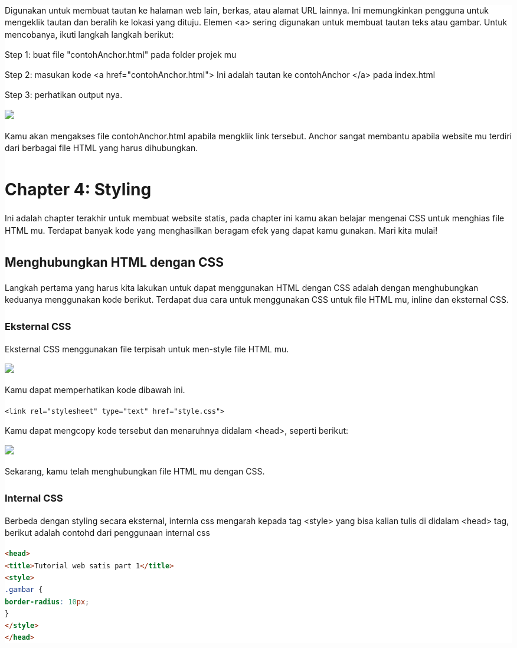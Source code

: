 Digunakan untuk membuat tautan ke halaman web lain, berkas, atau alamat URL lainnya. Ini memungkinkan pengguna untuk mengeklik tautan dan beralih ke lokasi yang dituju. Elemen \<a\> sering digunakan untuk membuat tautan teks atau gambar. Untuk mencobanya, ikuti langkah langkah berikut:

Step 1: buat file "contohAnchor.html" pada folder projek mu

Step 2: masukan kode \<a href=\"contohAnchor.html\"\> Ini adalah tautan
ke contohAnchor \</a\> pada index.html

Step 3: perhatikan output nya.

![](https://lh3.googleusercontent.com/pw/ADCreHfoFZ71qVNTYRwprv1e0aXPMNNcHxZD9N1PFi8YJkRycFMirPMkIrMCpO6BBAKSEdQyahbWlyI9QXj-ZFpPtLJQOzCEwn87y3yiv90A4VTQ8NSrBQWCb0YKVr_b3PHg_blrNMvQXueS_N2-dAVPDtc=w669-h97-s-no?authuser=4)

Kamu akan mengakses file contohAnchor.html apabila mengklik link tersebut. Anchor sangat membantu apabila website mu terdiri dari berbagai file HTML yang harus dihubungkan.

# **Chapter 4: Styling**

Ini adalah chapter terakhir untuk membuat website statis, pada chapter ini kamu akan belajar mengenai CSS untuk menghias file HTML mu. Terdapat banyak kode yang menghasilkan beragam efek yang dapat kamu gunakan. Mari kita mulai!

## **Menghubungkan HTML dengan CSS**

Langkah pertama yang harus kita lakukan untuk dapat menggunakan HTML dengan CSS adalah dengan menghubungkan keduanya menggunakan kode berikut. Terdapat dua cara untuk menggunakan CSS untuk file HTML mu, inline dan eksternal CSS.

### **Eksternal CSS**

Eksternal CSS menggunakan file terpisah untuk men-style file HTML mu.

![](https://lh3.googleusercontent.com/pw/ADCreHfuMjkvurntBdGi8GIFYJL2EYmAzMn6dUgjaSylWdV1NGmfGqmhAk9NwPf1Zqq2IeLKbTl8N69qDPjWmFwfvBVwgQMXtBgbIdLBy4_AQQwQF5Fbm4kUmLxVFJjD60JUPXxC84cUaCXeFX61wq8LAQY=w179-h94-s-no?authuser=4)

Kamu dapat memperhatikan kode dibawah ini.

``<link rel="stylesheet" type="text" href="style.css">``

Kamu dapat mengcopy kode tersebut dan menaruhnya didalam \<head\>, seperti berikut:

![](https://lh3.googleusercontent.com/pw/ADCreHevnDjcItzgI3fqiflg45gBBXzDqs87X6xF2M0LJKjnUW2vHXfSdreXivwdWW-baDFKj7nU_txwASU0lti3kxhOr9tOfFMqWxouIuIS9CQtJUFDWapnvqcJPk67gaWwieIzqS66730xyfcRLAZRQHM=w583-h160-s-no?authuser=4)

Sekarang, kamu telah menghubungkan file HTML mu dengan CSS.

### **Internal CSS**

Berbeda dengan styling secara eksternal, internla css mengarah kepada tag \<style\> yang bisa kalian tulis di didalam \<head\> tag, berikut adalah contohd dari penggunaan internal css

```html
<head>
<title>Tutorial web satis part 1</title>
<style>
.gambar {
border-radius: 10px;
}
</style>
</head>
```
